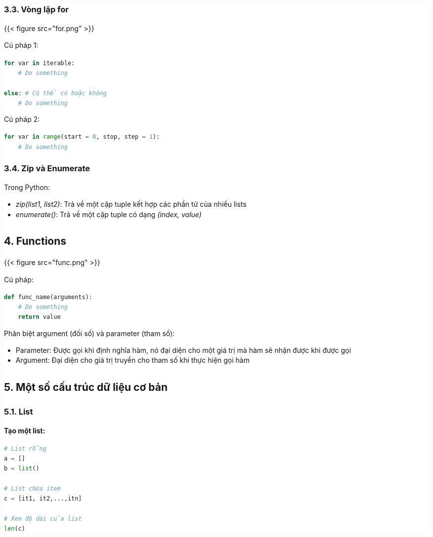 ### 3.3. Vòng lặp for

{{< figure src="for.png" >}}

Cú pháp 1:

```python
for var in iterable:
    # Do something

else: # Có thể có hoặc không
    # Do something
```

Cú pháp 2:

```python
for var in range(start = 0, stop, step = 1):
    # Do something
```

### 3.4. Zip và Enumerate

Trong Python:

- *zip(list1, list2)*: Trả về một cặp tuple kết hợp các phần tử của nhiều lists
- *enumerate()*: Trả về một cặp tuple có dạng *(index, value)*



## 4. Functions

{{< figure src="func.png" >}}

Cú pháp:

```python
def func_name(arguments):
    # Do something
    return value
```

Phân biệt argument (đối số) và parameter (tham số):

- Parameter: Được gọi khi định nghĩa hàm, nó đại diện cho một giá trị mà hàm sẽ nhận được khi được gọi
- Argument: Đại diện cho giá trị truyền cho tham số khi thực hiện gọi hàm


## 5. Một số cấu trúc dữ liệu cơ bản

### 5.1. List

**Tạo một list:**

```python
# List rỗng
a = []
b = list()

# List chứa item
c = [it1, it2,...,itn]

# Xem độ dài của list
len(c)
```
